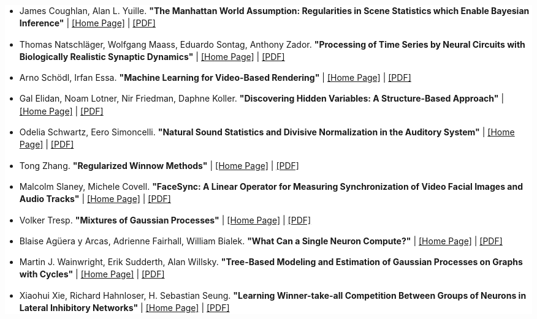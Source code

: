
- James Coughlan, Alan L. Yuille. **"The Manhattan World Assumption: Regularities in Scene Statistics which Enable Bayesian Inference"** | [[Home Page]](https://papers.nips.cc/paper/2000/hash/90e1357833654983612fb05e3ec9148c-Abstract.html) | [[PDF]](https://papers.nips.cc/paper/2000/file/90e1357833654983612fb05e3ec9148c-Paper.pdf) 


- Thomas Natschläger, Wolfgang Maass, Eduardo Sontag, Anthony Zador. **"Processing of Time Series by Neural Circuits with Biologically Realistic Synaptic Dynamics"** | [[Home Page]](https://papers.nips.cc/paper/2000/hash/944626adf9e3b76a3919b50dc0b080a4-Abstract.html) | [[PDF]](https://papers.nips.cc/paper/2000/file/944626adf9e3b76a3919b50dc0b080a4-Paper.pdf) 


- Arno Schödl, Irfan Essa. **"Machine Learning for Video-Based Rendering"** | [[Home Page]](https://papers.nips.cc/paper/2000/hash/958adb57686c2fdec5796398de5f317a-Abstract.html) | [[PDF]](https://papers.nips.cc/paper/2000/file/958adb57686c2fdec5796398de5f317a-Paper.pdf) 


- Gal Elidan, Noam Lotner, Nir Friedman, Daphne Koller. **"Discovering Hidden Variables: A Structure-Based Approach"** | [[Home Page]](https://papers.nips.cc/paper/2000/hash/95e6834d0a3d99e9ea8811855ae9229d-Abstract.html) | [[PDF]](https://papers.nips.cc/paper/2000/file/95e6834d0a3d99e9ea8811855ae9229d-Paper.pdf) 


- Odelia Schwartz, Eero Simoncelli. **"Natural Sound Statistics and Divisive Normalization in the Auditory System"** | [[Home Page]](https://papers.nips.cc/paper/2000/hash/96c5c28becf18e71190460a9955aa4d8-Abstract.html) | [[PDF]](https://papers.nips.cc/paper/2000/file/96c5c28becf18e71190460a9955aa4d8-Paper.pdf) 


- Tong Zhang. **"Regularized Winnow Methods"** | [[Home Page]](https://papers.nips.cc/paper/2000/hash/9a1de01f893e0d2551ecbb7ce4dc963e-Abstract.html) | [[PDF]](https://papers.nips.cc/paper/2000/file/9a1de01f893e0d2551ecbb7ce4dc963e-Paper.pdf) 


- Malcolm Slaney, Michele Covell. **"FaceSync: A Linear Operator for Measuring Synchronization of Video Facial Images and Audio Tracks"** | [[Home Page]](https://papers.nips.cc/paper/2000/hash/9f6992966d4c363ea0162a056cb45fe5-Abstract.html) | [[PDF]](https://papers.nips.cc/paper/2000/file/9f6992966d4c363ea0162a056cb45fe5-Paper.pdf) 


- Volker Tresp. **"Mixtures of Gaussian Processes"** | [[Home Page]](https://papers.nips.cc/paper/2000/hash/9fdb62f932adf55af2c0e09e55861964-Abstract.html) | [[PDF]](https://papers.nips.cc/paper/2000/file/9fdb62f932adf55af2c0e09e55861964-Paper.pdf) 


- Blaise Agüera y Arcas, Adrienne Fairhall, William Bialek. **"What Can a Single Neuron Compute?"** | [[Home Page]](https://papers.nips.cc/paper/2000/hash/a19acd7d2689207f9047f8cb01357370-Abstract.html) | [[PDF]](https://papers.nips.cc/paper/2000/file/a19acd7d2689207f9047f8cb01357370-Paper.pdf) 


- Martin J. Wainwright, Erik Sudderth, Alan Willsky. **"Tree-Based Modeling and Estimation of Gaussian Processes on Graphs with Cycles"** | [[Home Page]](https://papers.nips.cc/paper/2000/hash/a3545bd79d31f9a72d3a78690adf73fc-Abstract.html) | [[PDF]](https://papers.nips.cc/paper/2000/file/a3545bd79d31f9a72d3a78690adf73fc-Paper.pdf) 


- Xiaohui Xie, Richard Hahnloser, H. Sebastian Seung. **"Learning Winner-take-all Competition Between Groups of Neurons in Lateral Inhibitory Networks"** | [[Home Page]](https://papers.nips.cc/paper/2000/hash/aa2a77371374094fe9e0bc1de3f94ed9-Abstract.html) | [[PDF]](https://papers.nips.cc/paper/2000/file/aa2a77371374094fe9e0bc1de3f94ed9-Paper.pdf) 
